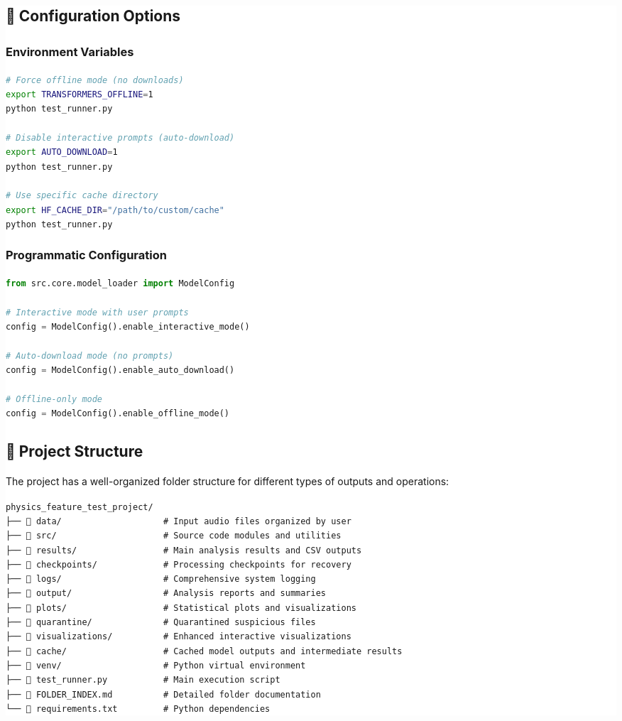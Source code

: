## 🔧 Configuration Options

### Environment Variables
```bash
# Force offline mode (no downloads)
export TRANSFORMERS_OFFLINE=1
python test_runner.py

# Disable interactive prompts (auto-download)
export AUTO_DOWNLOAD=1
python test_runner.py

# Use specific cache directory
export HF_CACHE_DIR="/path/to/custom/cache"
python test_runner.py
```

### Programmatic Configuration
```python
from src.core.model_loader import ModelConfig

# Interactive mode with user prompts
config = ModelConfig().enable_interactive_mode()

# Auto-download mode (no prompts)
config = ModelConfig().enable_auto_download()

# Offline-only mode
config = ModelConfig().enable_offline_mode()
```

## 📁 Project Structure

The project has a well-organized folder structure for different types of outputs and operations:

```
physics_feature_test_project/
├── 📁 data/                    # Input audio files organized by user
├── 📁 src/                     # Source code modules and utilities
├── 📁 results/                 # Main analysis results and CSV outputs
├── 📁 checkpoints/             # Processing checkpoints for recovery
├── 📁 logs/                    # Comprehensive system logging
├── 📁 output/                  # Analysis reports and summaries  
├── 📁 plots/                   # Statistical plots and visualizations
├── 📁 quarantine/              # Quarantined suspicious files
├── 📁 visualizations/          # Enhanced interactive visualizations
├── 📁 cache/                   # Cached model outputs and intermediate results
├── 📁 venv/                    # Python virtual environment
├── 📄 test_runner.py           # Main execution script
├── 📄 FOLDER_INDEX.md          # Detailed folder documentation
└── 📄 requirements.txt         # Python dependencies
```
